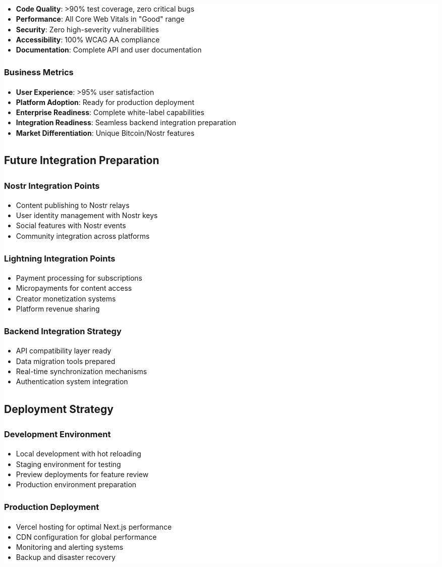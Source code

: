 - **Code Quality**: >90% test coverage, zero critical bugs
- **Performance**: All Core Web Vitals in "Good" range
- **Security**: Zero high-severity vulnerabilities
- **Accessibility**: 100% WCAG AA compliance
- **Documentation**: Complete API and user documentation

### Business Metrics

- **User Experience**: >95% user satisfaction
- **Platform Adoption**: Ready for production deployment
- **Enterprise Readiness**: Complete white-label capabilities
- **Integration Readiness**: Seamless backend integration preparation
- **Market Differentiation**: Unique Bitcoin/Nostr features

## Future Integration Preparation

### Nostr Integration Points

- Content publishing to Nostr relays
- User identity management with Nostr keys
- Social features with Nostr events
- Community integration across platforms

### Lightning Integration Points

- Payment processing for subscriptions
- Micropayments for content access
- Creator monetization systems
- Platform revenue sharing

### Backend Integration Strategy

- API compatibility layer ready
- Data migration tools prepared
- Real-time synchronization mechanisms
- Authentication system integration

## Deployment Strategy

### Development Environment

- Local development with hot reloading
- Staging environment for testing
- Preview deployments for feature review
- Production environment preparation

### Production Deployment

- Vercel hosting for optimal Next.js performance
- CDN configuration for global performance
- Monitoring and alerting systems
- Backup and disaster recovery

